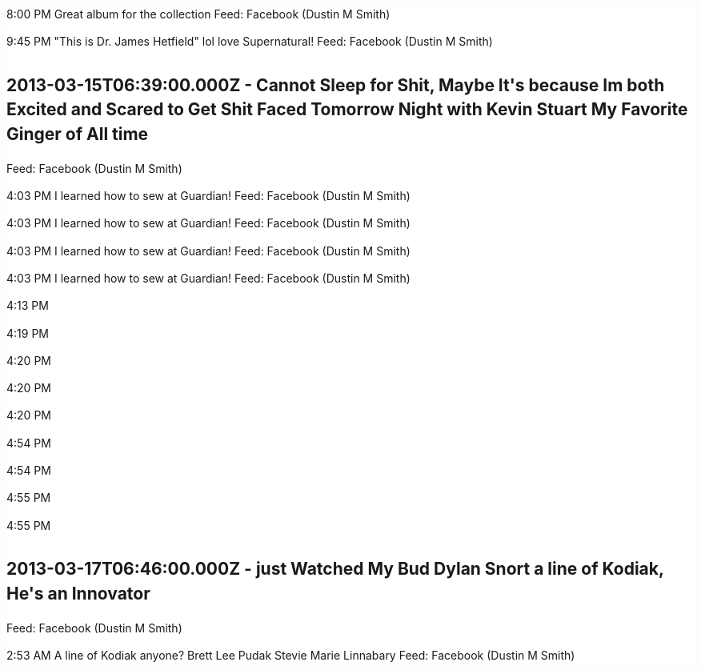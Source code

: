 8:00 PM
Great album for the collection
Feed: Facebook (Dustin M Smith)

9:45 PM
"This is Dr. James Hetfield" lol love Supernatural!
Feed: Facebook (Dustin M Smith)

## 2013-03-15T06:39:00.000Z - Cannot Sleep for Shit, Maybe It's because Im both Excited and Scared to Get Shit Faced Tomorrow Night with Kevin Stuart My Favorite Ginger of All time

Feed: Facebook (Dustin M Smith)

4:03 PM
I learned how to sew at Guardian!
Feed: Facebook (Dustin M Smith)

4:03 PM
I learned how to sew at Guardian!
Feed: Facebook (Dustin M Smith)

4:03 PM
I learned how to sew at Guardian!
Feed: Facebook (Dustin M Smith)

4:03 PM
I learned how to sew at Guardian!
Feed: Facebook (Dustin M Smith)

4:13 PM

4:19 PM

4:20 PM

4:20 PM

4:20 PM

4:54 PM

4:54 PM

4:55 PM

4:55 PM

## 2013-03-17T06:46:00.000Z - just Watched My Bud Dylan Snort a line of Kodiak, He's an Innovator

Feed: Facebook (Dustin M Smith)

2:53 AM
A line of Kodiak anyone? Brett Lee Pudak Stevie Marie Linnabary
Feed: Facebook (Dustin M Smith)
